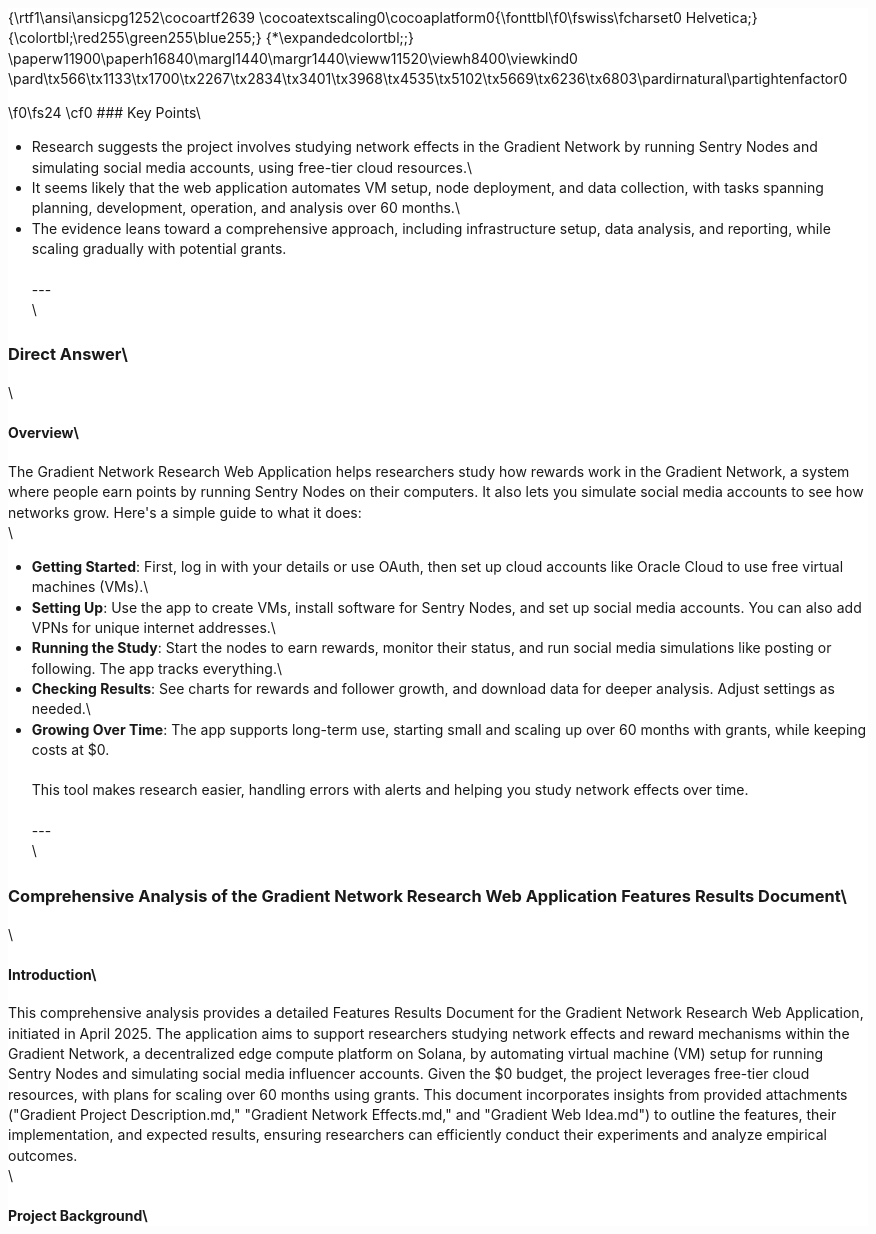 {\rtf1\ansi\ansicpg1252\cocoartf2639
\cocoatextscaling0\cocoaplatform0{\fonttbl\f0\fswiss\fcharset0 Helvetica;}
{\colortbl;\red255\green255\blue255;}
{\*\expandedcolortbl;;}
\paperw11900\paperh16840\margl1440\margr1440\vieww11520\viewh8400\viewkind0
\pard\tx566\tx1133\tx1700\tx2267\tx2834\tx3401\tx3968\tx4535\tx5102\tx5669\tx6236\tx6803\pardirnatural\partightenfactor0

\f0\fs24 \cf0 ### Key Points\
- Research suggests the project involves studying network effects in the Gradient Network by running Sentry Nodes and simulating social media accounts, using free-tier cloud resources.\
- It seems likely that the web application automates VM setup, node deployment, and data collection, with tasks spanning planning, development, operation, and analysis over 60 months.\
- The evidence leans toward a comprehensive approach, including infrastructure setup, data analysis, and reporting, while scaling gradually with potential grants.\
\
---\
\
### Direct Answer\
\
#### Overview\
The Gradient Network Research Web Application helps researchers study how rewards work in the Gradient Network, a system where people earn points by running Sentry Nodes on their computers. It also lets you simulate social media accounts to see how networks grow. Here's a simple guide to what it does:\
\
- **Getting Started**: First, log in with your details or use OAuth, then set up cloud accounts like Oracle Cloud to use free virtual machines (VMs).\
- **Setting Up**: Use the app to create VMs, install software for Sentry Nodes, and set up social media accounts. You can also add VPNs for unique internet addresses.\
- **Running the Study**: Start the nodes to earn rewards, monitor their status, and run social media simulations like posting or following. The app tracks everything.\
- **Checking Results**: See charts for rewards and follower growth, and download data for deeper analysis. Adjust settings as needed.\
- **Growing Over Time**: The app supports long-term use, starting small and scaling up over 60 months with grants, while keeping costs at $0.\
\
This tool makes research easier, handling errors with alerts and helping you study network effects over time.\
\
---\
\
### Comprehensive Analysis of the Gradient Network Research Web Application Features Results Document\
\
#### Introduction\
This comprehensive analysis provides a detailed Features Results Document for the Gradient Network Research Web Application, initiated in April 2025. The application aims to support researchers studying network effects and reward mechanisms within the Gradient Network, a decentralized edge compute platform on Solana, by automating virtual machine (VM) setup for running Sentry Nodes and simulating social media influencer accounts. Given the $0 budget, the project leverages free-tier cloud resources, with plans for scaling over 60 months using grants. This document incorporates insights from provided attachments ("Gradient Project Description.md," "Gradient Network Effects.md," and "Gradient Web Idea.md") to outline the features, their implementation, and expected results, ensuring researchers can efficiently conduct their experiments and analyze empirical outcomes.\
\
#### Project Background\